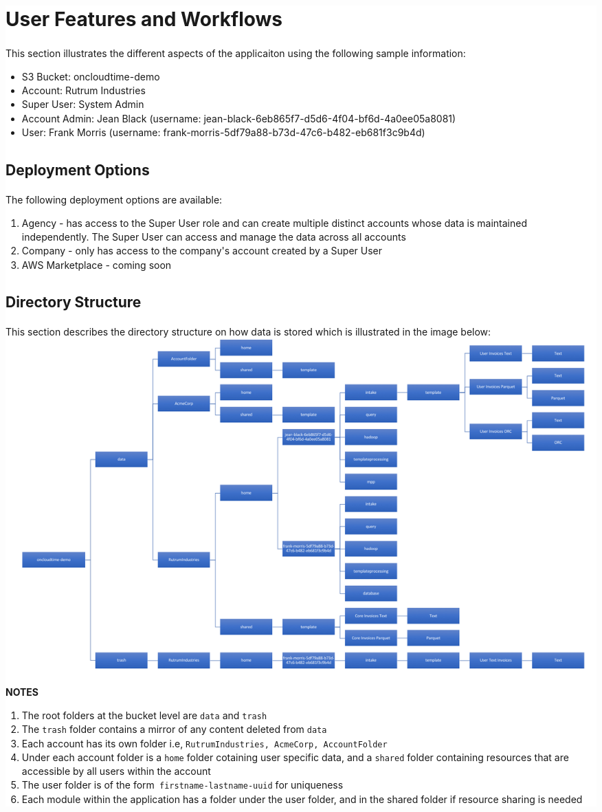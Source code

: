 # User Features and Workflows 
This section illustrates the different aspects of the applicaiton using the following sample information: 
* S3 Bucket: oncloudtime-demo
* Account: Rutrum Industries 
* Super User: System Admin
* Account Admin: Jean Black (username: jean-black-6eb865f7-d5d6-4f04-bf6d-4a0ee05a8081)
* User: Frank Morris (username: frank-morris-5df79a88-b73d-47c6-b482-eb681f3c9b4d)

## Deployment Options 
The following deployment options are available: 
1. Agency - has access to the Super User role and can create multiple distinct accounts whose data is maintained independently. The Super User can access and manage the data across all accounts 
2. Company - only has access to the company's account created by a Super User 
3. AWS Marketplace - coming soon 

## Directory Structure 
This section describes the directory structure on how data is stored which is illustrated in the image below:
![Directory Structure](images/directory_structure.png)

**NOTES**
1. The root folders at the bucket level are `data` and `trash`
2. The `trash` folder contains a mirror of any content deleted from `data`
3. Each account has its own folder i.e, `RutrumIndustries, AcmeCorp, AccountFolder`
4. Under each account folder is a `home` folder cotaining user specific data, and a `shared` folder containing resources that are accessible by all users within the account 
5. The user folder is of the form` firstname-lastname-uuid` for uniqueness 
6. Each module within the application has a folder under the user folder, and in the shared folder if resource sharing is needed 
